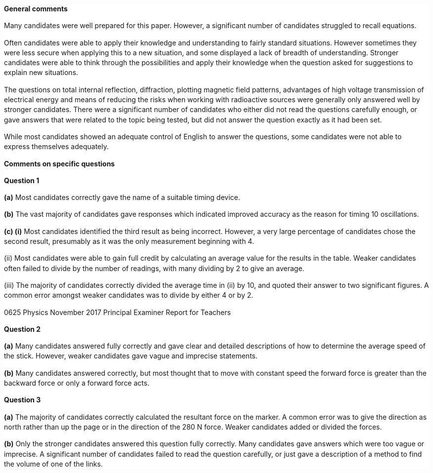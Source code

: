 **General comments** 

Many candidates were well prepared for this paper. However, a significant number of candidates struggled to recall equations. 

Often candidates were able to apply their knowledge and understanding to fairly standard situations. However sometimes they were less secure when applying this to a new situation, and some displayed a lack of breadth of understanding. Stronger candidates were able to think through the possibilities and apply their knowledge when the question asked for suggestions to explain new situations. 

The questions on total internal reflection, diffraction, plotting magnetic field patterns, advantages of high voltage transmission of electrical energy and means of reducing the risks when working with radioactive sources were generally only answered well by stronger candidates. There were a significant number of candidates who either did not read the questions carefully enough, or gave answers that were related to the topic being tested, but did not answer the question exactly as it had been set. 

While most candidates showed an adequate control of English to answer the questions, some candidates were not able to express themselves adequately. 

**Comments on specific questions** 

**Question 1** 

**(a)** Most candidates correctly gave the name of a suitable timing device. 

**(b)** The vast majority of candidates gave responses which indicated improved accuracy as the reason for timing 10 oscillations. 

**(c) (i)** Most candidates identified the third result as being incorrect. However, a very large percentage of candidates chose the second result, presumably as it was the only measurement beginning with 4. 

 (ii) Most candidates were able to gain full credit by calculating an average value for the results in the table. Weaker candidates often failed to divide by the number of readings, with many dividing by 2 to give an average. 

 (iii) The majority of candidates correctly divided the average time in (ii) by 10, and quoted their answer to two significant figures. A common error amongst weaker candidates was to divide by either 4 or by 2. 


 0625 Physics November 2017 Principal Examiner Report for Teachers 

**Question 2** 

**(a)** Many candidates answered fully correctly and gave clear and detailed descriptions of how to determine the average speed of the stick. However, weaker candidates gave vague and imprecise statements. 

**(b)** Many candidates answered correctly, but most thought that to move with constant speed the forward force is greater than the backward force or only a forward force acts. 

**Question 3** 

**(a)** The majority of candidates correctly calculated the resultant force on the marker. A common error was to give the direction as north rather than up the page or in the direction of the 280 N force. Weaker candidates added or divided the forces. 

**(b)** Only the stronger candidates answered this question fully correctly. Many candidates gave answers which were too vague or imprecise. A significant number of candidates failed to read the question carefully, or just gave a description of a method to find the volume of one of the links. 
